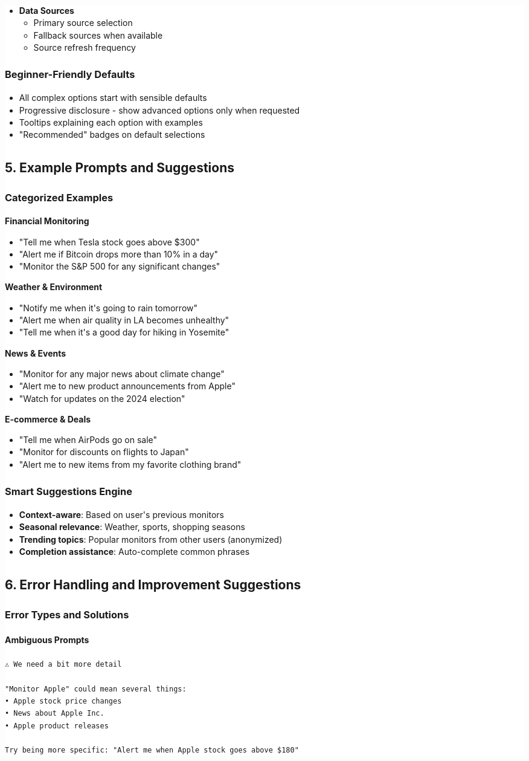 - **Data Sources**
  - Primary source selection
  - Fallback sources when available
  - Source refresh frequency

### Beginner-Friendly Defaults
- All complex options start with sensible defaults
- Progressive disclosure - show advanced options only when requested
- Tooltips explaining each option with examples
- "Recommended" badges on default selections

## 5. Example Prompts and Suggestions

### Categorized Examples
**Financial Monitoring**
- "Tell me when Tesla stock goes above $300"
- "Alert me if Bitcoin drops more than 10% in a day"
- "Monitor the S&P 500 for any significant changes"

**Weather & Environment**
- "Notify me when it's going to rain tomorrow"
- "Alert me when air quality in LA becomes unhealthy"
- "Tell me when it's a good day for hiking in Yosemite"

**News & Events**
- "Monitor for any major news about climate change"
- "Alert me to new product announcements from Apple"
- "Watch for updates on the 2024 election"

**E-commerce & Deals**
- "Tell me when AirPods go on sale"
- "Monitor for discounts on flights to Japan"
- "Alert me to new items from my favorite clothing brand"

### Smart Suggestions Engine
- **Context-aware**: Based on user's previous monitors
- **Seasonal relevance**: Weather, sports, shopping seasons
- **Trending topics**: Popular monitors from other users (anonymized)
- **Completion assistance**: Auto-complete common phrases

## 6. Error Handling and Improvement Suggestions

### Error Types and Solutions

#### Ambiguous Prompts
```
⚠️ We need a bit more detail

"Monitor Apple" could mean several things:
• Apple stock price changes
• News about Apple Inc.
• Apple product releases

Try being more specific: "Alert me when Apple stock goes above $180"
```
